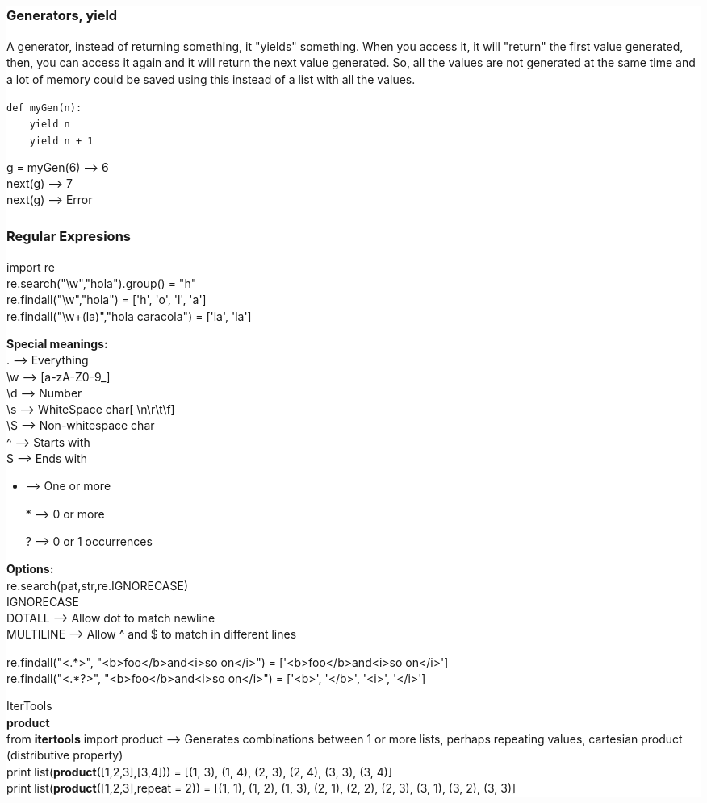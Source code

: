 ### Generators, yield

A generator, instead of returning something, it "yields" something. When you access it, it will "return" the first value generated, then, you can access it again and it will return the next value generated. So, all the values are not generated at the same time and a lot of memory could be saved using this instead of a list with all the values.

```text
def myGen(n):
    yield n
    yield n + 1
```

g = myGen\(6\) --&gt; 6  
next\(g\) --&gt; 7  
next\(g\) --&gt; Error

### Regular Expresions

import re  
re.search\("\w","hola"\).group\(\) = "h"  
re.findall\("\w","hola"\) = \['h', 'o', 'l', 'a'\]  
re.findall\("\w+\(la\)","hola caracola"\) = \['la', 'la'\]

**Special meanings:**  
. --&gt; Everything  
\w --&gt; \[a-zA-Z0-9\_\]  
\d --&gt; Number  
\s --&gt; WhiteSpace char\[ \n\r\t\f\]  
\S --&gt; Non-whitespace char  
^ --&gt; Starts with  
$ --&gt; Ends with

* --&gt; One or more

  \* --&gt; 0 or more

  ? --&gt; 0 or 1 occurrences

**Options:**  
re.search\(pat,str,re.IGNORECASE\)  
IGNORECASE  
DOTALL --&gt; Allow dot to match newline  
MULTILINE --&gt; Allow ^ and $ to match in different lines

re.findall\("&lt;.\*&gt;", "&lt;b&gt;foo&lt;/b&gt;and&lt;i&gt;so on&lt;/i&gt;"\) = \['&lt;b&gt;foo&lt;/b&gt;and&lt;i&gt;so on&lt;/i&gt;'\]  
re.findall\("&lt;.\*?&gt;", "&lt;b&gt;foo&lt;/b&gt;and&lt;i&gt;so on&lt;/i&gt;"\) = \['&lt;b&gt;', '&lt;/b&gt;', '&lt;i&gt;', '&lt;/i&gt;'\]

IterTools  
**product**  
from **itertools** import product --&gt; Generates combinations between 1 or more lists, perhaps repeating values, cartesian product \(distributive property\)  
print list\(**product**\(\[1,2,3\],\[3,4\]\)\) = \[\(1, 3\), \(1, 4\), \(2, 3\), \(2, 4\), \(3, 3\), \(3, 4\)\]  
print list\(**product**\(\[1,2,3\],repeat = 2\)\) = \[\(1, 1\), \(1, 2\), \(1, 3\), \(2, 1\), \(2, 2\), \(2, 3\), \(3, 1\), \(3, 2\), \(3, 3\)\]
